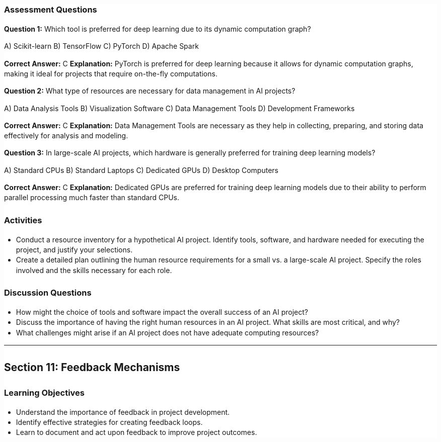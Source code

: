 ### Assessment Questions

**Question 1:** Which tool is preferred for deep learning due to its dynamic computation graph?

  A) Scikit-learn
  B) TensorFlow
  C) PyTorch
  D) Apache Spark

**Correct Answer:** C
**Explanation:** PyTorch is preferred for deep learning because it allows for dynamic computation graphs, making it ideal for projects that require on-the-fly computations.

**Question 2:** What type of resources are necessary for data management in AI projects?

  A) Data Analysis Tools
  B) Visualization Software
  C) Data Management Tools
  D) Development Frameworks

**Correct Answer:** C
**Explanation:** Data Management Tools are necessary as they help in collecting, preparing, and storing data effectively for analysis and modeling.

**Question 3:** In large-scale AI projects, which hardware is generally preferred for training deep learning models?

  A) Standard CPUs
  B) Standard Laptops
  C) Dedicated GPUs
  D) Desktop Computers

**Correct Answer:** C
**Explanation:** Dedicated GPUs are preferred for training deep learning models due to their ability to perform parallel processing much faster than standard CPUs.

### Activities
- Conduct a resource inventory for a hypothetical AI project. Identify tools, software, and hardware needed for executing the project, and justify your selections.
- Create a detailed plan outlining the human resource requirements for a small vs. a large-scale AI project. Specify the roles involved and the skills necessary for each role.

### Discussion Questions
- How might the choice of tools and software impact the overall success of an AI project?
- Discuss the importance of having the right human resources in an AI project. What skills are most critical, and why?
- What challenges might arise if an AI project does not have adequate computing resources?

---

## Section 11: Feedback Mechanisms

### Learning Objectives
- Understand the importance of feedback in project development.
- Identify effective strategies for creating feedback loops.
- Learn to document and act upon feedback to improve project outcomes.
